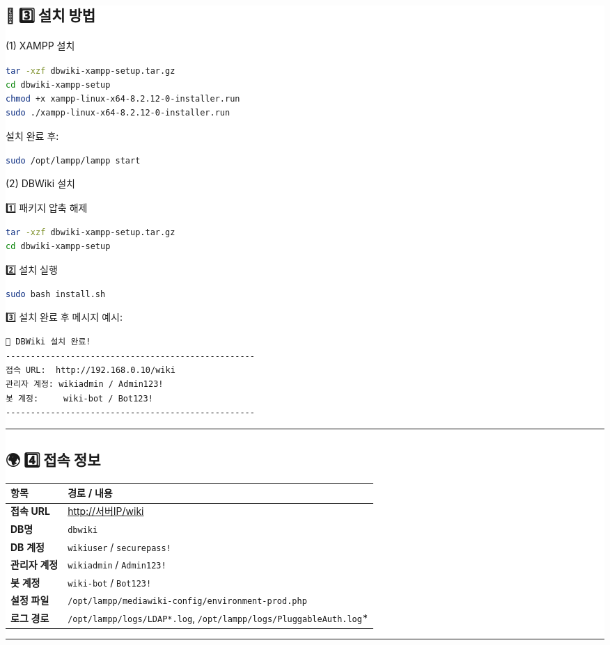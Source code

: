
## 🚀 3️⃣ 설치 방법
(1) XAMPP 설치
```bash
tar -xzf dbwiki-xampp-setup.tar.gz
cd dbwiki-xampp-setup
chmod +x xampp-linux-x64-8.2.12-0-installer.run
sudo ./xampp-linux-x64-8.2.12-0-installer.run
```

설치 완료 후:
```bash
sudo /opt/lampp/lampp start
```

(2) DBWiki 설치

1️⃣ 패키지 압축 해제
```bash
tar -xzf dbwiki-xampp-setup.tar.gz
cd dbwiki-xampp-setup
```

2️⃣ 설치 실행
```bash
sudo bash install.sh
```

3️⃣ 설치 완료 후 메시지 예시:
```markdown
🎉 DBWiki 설치 완료!
--------------------------------------------------
접속 URL:  http://192.168.0.10/wiki
관리자 계정: wikiadmin / Admin123!
봇 계정:     wiki-bot / Bot123!
--------------------------------------------------
```


---

## 🌍 4️⃣ 접속 정보
| 항목         | 경로 / 내용                                                           |
| :--------- | :---------------------------------------------------------------- |
| **접속 URL** | [http://서버IP/wiki](http://서버IP/wiki)                              |
| **DB명**    | `dbwiki`                                                          |
| **DB 계정**  | `wikiuser` / `securepass!`                                        |
| **관리자 계정** | `wikiadmin` / `Admin123!`                                         |
| **봇 계정**   | `wiki-bot` / `Bot123!`                                            |
| **설정 파일**  | `/opt/lampp/mediawiki-config/environment-prod.php`                |
| **로그 경로**  | `/opt/lampp/logs/LDAP*.log`, `/opt/lampp/logs/PluggableAuth.log`* |

---
